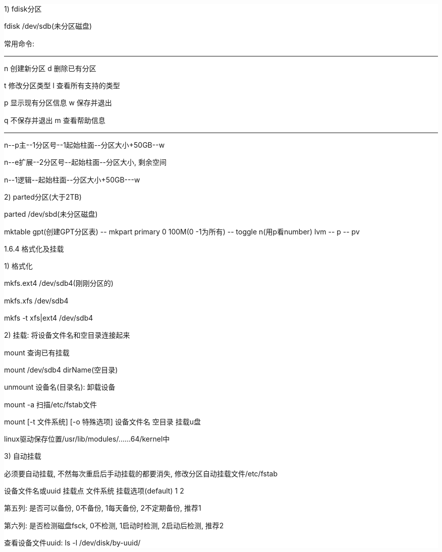 1\) fdisk分区

fdisk /dev/sdb(未分区磁盘)

常用命令:

  ----------------------------------- -----------------------------------
  n 创建新分区                        d 删除已有分区

  t 修改分区类型                      l 查看所有支持的类型

  p 显示现有分区信息                  w 保存并退出

  q 不保存并退出                      m 查看帮助信息
  ----------------------------------- -----------------------------------

n\--p主\--1分区号\--1起始柱面\--分区大小+50GB\--w

n\--e扩展\--2分区号\--起始柱面\--分区大小, 剩余空间

n\--1逻辑\--起始柱面\--分区大小+50GB---w

2\) parted分区(大于2TB)

parted /dev/sbd(未分区磁盘)

mktable gpt(创建GPT分区表) \-- mkpart primary 0 100M(0 -1为所有) \--
toggle n(用p看number) lvm \-- p \-- pv

1.6.4 格式化及挂载

1\) 格式化

mkfs.ext4 /dev/sdb4(刚刚分区的)

mkfs.xfs /dev/sdb4

mkfs -t xfs\|ext4 /dev/sdb4

2\) 挂载: 将设备文件名和空目录连接起来

mount 查询已有挂载

mount /dev/sdb4 dirName(空目录)

unmount 设备名(目录名): 卸载设备

mount -a 扫描/etc/fstab文件

mount \[-t 文件系统\] \[-o 特殊选项\] 设备文件名 空目录 挂载u盘

linux驱动保存位置/usr/lib/modules/...\...64/kernel中

3\) 自动挂载

必须要自动挂载, 不然每次重启后手动挂载的都要消失,
修改分区自动挂载文件/etc/fstab

设备文件名或uuid 挂载点 文件系统 挂载选项(default) 1 2

第五列: 是否可以备份, 0不备份, 1每天备份, 2不定期备份, 推荐1

第六列: 是否检测磁盘fsck, 0不检测, 1启动时检测, 2启动后检测, 推荐2

查看设备文件uuid: ls -l /dev/disk/by-uuid/

